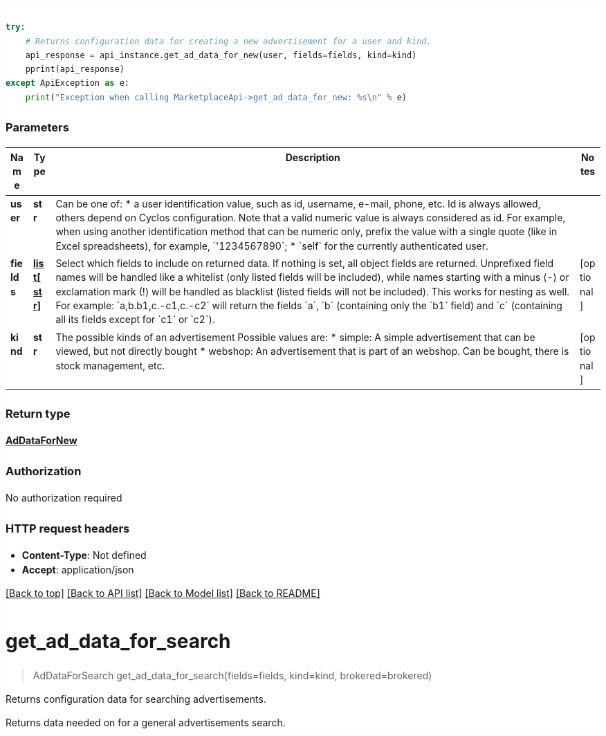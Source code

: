 ```python

try:
    # Returns configuration data for creating a new advertisement for a user and kind. 
    api_response = api_instance.get_ad_data_for_new(user, fields=fields, kind=kind)
    pprint(api_response)
except ApiException as e:
    print("Exception when calling MarketplaceApi->get_ad_data_for_new: %s\n" % e)
```

### Parameters

Name | Type | Description  | Notes
------------- | ------------- | ------------- | -------------
 **user** | **str**| Can be one of: * a user identification value, such as id, username, e-mail, phone, etc.   Id is always allowed, others depend on Cyclos configuration. Note that   a valid numeric value is always considered as id. For example, when   using another identification method that can be numeric only, prefix   the value with a single quote (like in Excel spreadsheets), for   example, &#x60;&#39;1234567890&#x60;;     * &#x60;self&#x60; for the currently authenticated user.  | 
 **fields** | [**list[str]**](str.md)| Select which fields to include on returned data. If nothing is set, all object fields are returned. Unprefixed field names will be handled like a whitelist (only listed fields will be included), while names starting with a minus (-) or exclamation mark (!) will be handled as blacklist (listed fields will not be included). This works for nesting as well. For example: &#x60;a,b.b1,c.-c1,c.-c2&#x60; will return the fields &#x60;a&#x60;, &#x60;b&#x60; (containing only the &#x60;b1&#x60; field) and &#x60;c&#x60; (containing all its fields except for &#x60;c1&#x60; or &#x60;c2&#x60;).   | [optional] 
 **kind** | **str**| The possible kinds of an advertisement Possible values are: * simple: A simple advertisement that can be viewed, but not directly bought * webshop: An advertisement that is part of an webshop. Can be bought, there is stock management, etc.  | [optional] 

### Return type

[**AdDataForNew**](AdDataForNew.md)

### Authorization

No authorization required

### HTTP request headers

 - **Content-Type**: Not defined
 - **Accept**: application/json

[[Back to top]](#) [[Back to API list]](../README.md#documentation-for-api-endpoints) [[Back to Model list]](../README.md#documentation-for-models) [[Back to README]](../README.md)

# **get_ad_data_for_search**
> AdDataForSearch get_ad_data_for_search(fields=fields, kind=kind, brokered=brokered)

Returns configuration data for searching advertisements.

Returns data needed on for a general advertisements search.  
